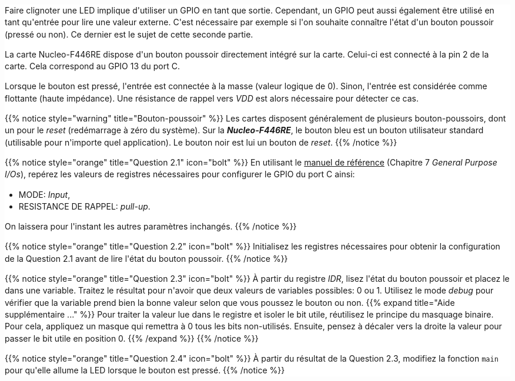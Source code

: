 Faire clignoter une LED implique d'utiliser un GPIO en tant que sortie.
Cependant, un GPIO peut aussi également être utilisé en tant qu'entrée pour lire une valeur externe.
C'est nécessaire par exemple si l'on souhaite connaître l'état d'un bouton poussoir (pressé ou non).
Ce dernier est le sujet de cette seconde partie.

La carte Nucleo-F446RE dispose d'un bouton poussoir directement intégré sur la carte.
Celui-ci est connecté à la pin 2 de la carte.
Cela correspond au GPIO 13 du port C. 

Lorsque le bouton est pressé, l'entrée est connectée à la masse (valeur logique de 0).
Sinon, l'entrée est considérée comme flottante (haute impédance).
Une résistance de rappel vers *VDD* est alors nécessaire pour détecter ce cas.

{{% notice style="warning" title="Bouton-poussoir" %}}
Les cartes disposent généralement de plusieurs bouton-poussoirs, dont un pour le *reset* (redémarrage à zéro du système).
Sur la ***Nucleo-F446RE***, le bouton bleu est un bouton utilisateur standard (utilisable pour n'importe quel application).
Le bouton noir est lui un bouton de *reset*.
{{% /notice %}}

{{% notice style="orange" title="Question 2.1" icon="bolt" %}}
En utilisant le [manuel de référence](https://www.st.com/resource/en/reference_manual/rm0390-stm32f446xx-advanced-armbased-32bit-mcus-stmicroelectronics.pdf) (Chapitre 7 *General Purpose I/Os*), repérez les valeurs de registres nécessaires pour configurer le GPIO du port C ainsi:
- MODE: *Input*,
- RESISTANCE DE RAPPEL: *pull-up*.
  
On laissera pour l'instant les autres paramètres inchangés.
{{% /notice %}}

{{% notice style="orange" title="Question 2.2" icon="bolt" %}}
Initialisez les registres nécessaires pour obtenir la configuration de la Question 2.1 avant de lire l'état du bouton poussoir.
{{% /notice %}}

{{% notice style="orange" title="Question 2.3" icon="bolt" %}}
À partir du registre *IDR*, lisez l'état du bouton poussoir et placez le dans une variable.
Traitez le résultat pour n'avoir que deux valeurs de variables possibles: 0 ou 1.
Utilisez le mode *debug* pour vérifier que la variable prend bien la bonne valeur selon que vous poussez le bouton ou non.
{{% expand title="Aide supplémentaire ..." %}}
Pour traiter la valeur lue dans le registre et isoler le bit utile, réutilisez le principe du masquage binaire.
Pour cela, appliquez un masque qui remettra à 0 tous les bits non-utilisés.
Ensuite, pensez à décaler vers la droite la valeur pour passer le bit utile en position 0.
{{% /expand %}}
{{% /notice %}}

{{% notice style="orange" title="Question 2.4" icon="bolt" %}}
À partir du résultat de la Question 2.3, modifiez la fonction `main` pour qu'elle allume la LED lorsque le bouton est pressé.
{{% /notice %}}
